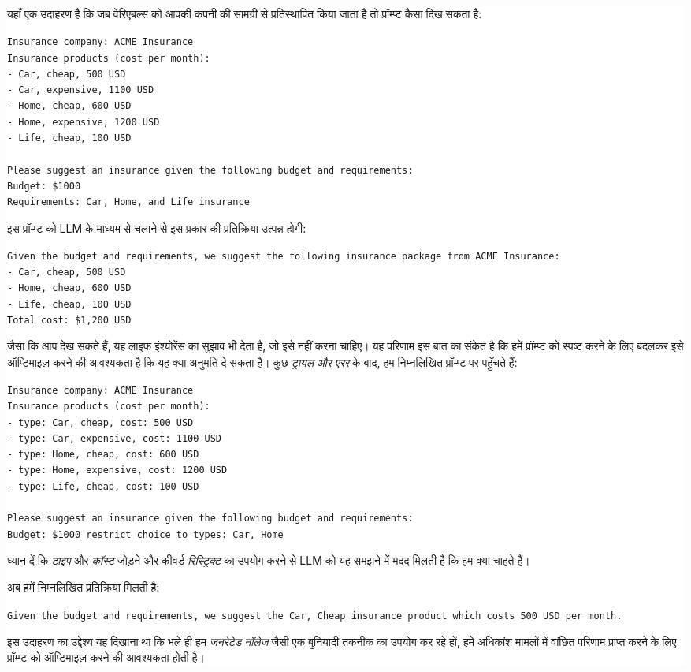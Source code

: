 यहाँ एक उदाहरण है कि जब वेरिएबल्स को आपकी कंपनी की सामग्री से प्रतिस्थापित किया जाता है तो प्रॉम्प्ट कैसा दिख सकता है:

```text
Insurance company: ACME Insurance
Insurance products (cost per month):
- Car, cheap, 500 USD
- Car, expensive, 1100 USD
- Home, cheap, 600 USD
- Home, expensive, 1200 USD
- Life, cheap, 100 USD

Please suggest an insurance given the following budget and requirements:
Budget: $1000
Requirements: Car, Home, and Life insurance
```

इस प्रॉम्प्ट को LLM के माध्यम से चलाने से इस प्रकार की प्रतिक्रिया उत्पन्न होगी:

```output
Given the budget and requirements, we suggest the following insurance package from ACME Insurance:
- Car, cheap, 500 USD
- Home, cheap, 600 USD
- Life, cheap, 100 USD
Total cost: $1,200 USD
```

जैसा कि आप देख सकते हैं, यह लाइफ इंश्योरेंस का सुझाव भी देता है, जो इसे नहीं करना चाहिए। यह परिणाम इस बात का संकेत है कि हमें प्रॉम्प्ट को स्पष्ट करने के लिए बदलकर इसे ऑप्टिमाइज़ करने की आवश्यकता है कि यह क्या अनुमति दे सकता है। कुछ _ट्रायल और एरर_ के बाद, हम निम्नलिखित प्रॉम्प्ट पर पहुँचते हैं:

```text
Insurance company: ACME Insurance
Insurance products (cost per month):
- type: Car, cheap, cost: 500 USD
- type: Car, expensive, cost: 1100 USD
- type: Home, cheap, cost: 600 USD
- type: Home, expensive, cost: 1200 USD
- type: Life, cheap, cost: 100 USD

Please suggest an insurance given the following budget and requirements:
Budget: $1000 restrict choice to types: Car, Home
```

ध्यान दें कि _टाइप_ और _कॉस्ट_ जोड़ने और कीवर्ड _रिस्ट्रिक्ट_ का उपयोग करने से LLM को यह समझने में मदद मिलती है कि हम क्या चाहते हैं।

अब हमें निम्नलिखित प्रतिक्रिया मिलती है:

```output
Given the budget and requirements, we suggest the Car, Cheap insurance product which costs 500 USD per month.
```

इस उदाहरण का उद्देश्य यह दिखाना था कि भले ही हम _जनरेटेड नॉलेज_ जैसी एक बुनियादी तकनीक का उपयोग कर रहे हों, हमें अधिकांश मामलों में वांछित परिणाम प्राप्त करने के लिए प्रॉम्प्ट को ऑप्टिमाइज़ करने की आवश्यकता होती है।
